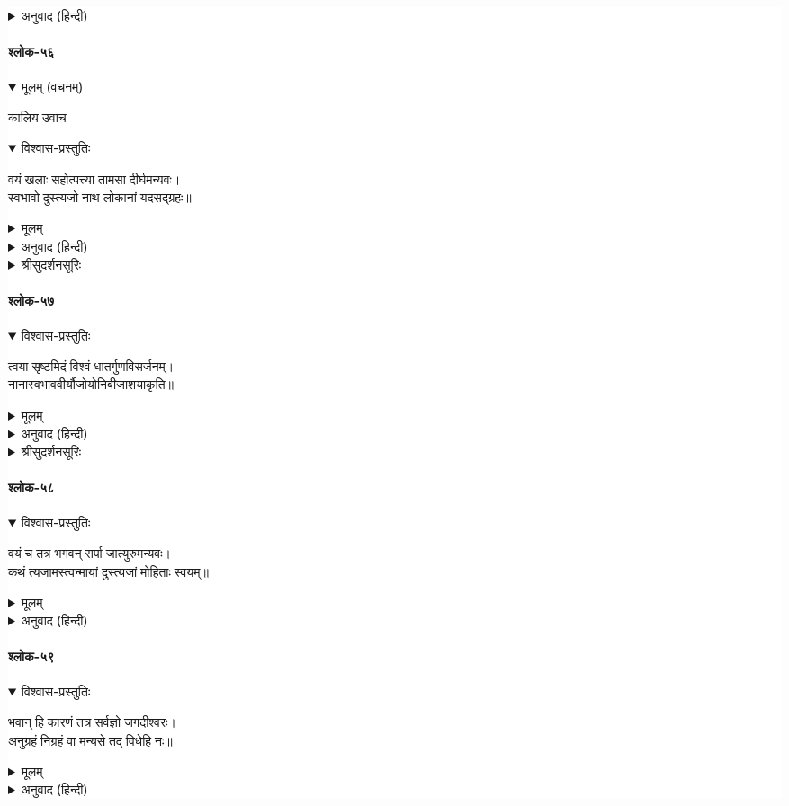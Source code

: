 <details><summary>अनुवाद (हिन्दी)</summary></details>

#### श्लोक-५६


<details open><summary>मूलम् (वचनम्)</summary>

कालिय उवाच
</details>

<details open><summary>विश्वास-प्रस्तुतिः</summary>

वयं खलाः सहोत्पत्त्या तामसा दीर्घमन्यवः।  
स्वभावो दुस्त्यजो नाथ लोकानां यदसद‍्ग्रहः॥
</details>

<details><summary>मूलम्</summary></details>

<details><summary>अनुवाद (हिन्दी)</summary></details>

<details><summary>श्रीसुदर्शनसूरिः</summary></details>

#### श्लोक-५७


<details open><summary>विश्वास-प्रस्तुतिः</summary>

त्वया सृष्टमिदं विश्वं धातर्गुणविसर्जनम्।  
नानास्वभाववीर्यौजोयोनिबीजाशयाकृति॥
</details>

<details><summary>मूलम्</summary></details>

<details><summary>अनुवाद (हिन्दी)</summary></details>

<details><summary>श्रीसुदर्शनसूरिः</summary></details>

#### श्लोक-५८


<details open><summary>विश्वास-प्रस्तुतिः</summary>

वयं च तत्र भगवन् सर्पा जात्युरुमन्यवः।  
कथं त्यजामस्त्वन्मायां दुस्त्यजां मोहिताः स्वयम्॥
</details>

<details><summary>मूलम्</summary></details>

<details><summary>अनुवाद (हिन्दी)</summary></details>

#### श्लोक-५९


<details open><summary>विश्वास-प्रस्तुतिः</summary>

भवान् हि कारणं तत्र सर्वज्ञो जगदीश्वरः।  
अनुग्रहं निग्रहं वा मन्यसे तद् विधेहि नः॥
</details>

<details><summary>मूलम्</summary></details>

<details><summary>अनुवाद (हिन्दी)</summary></details>
